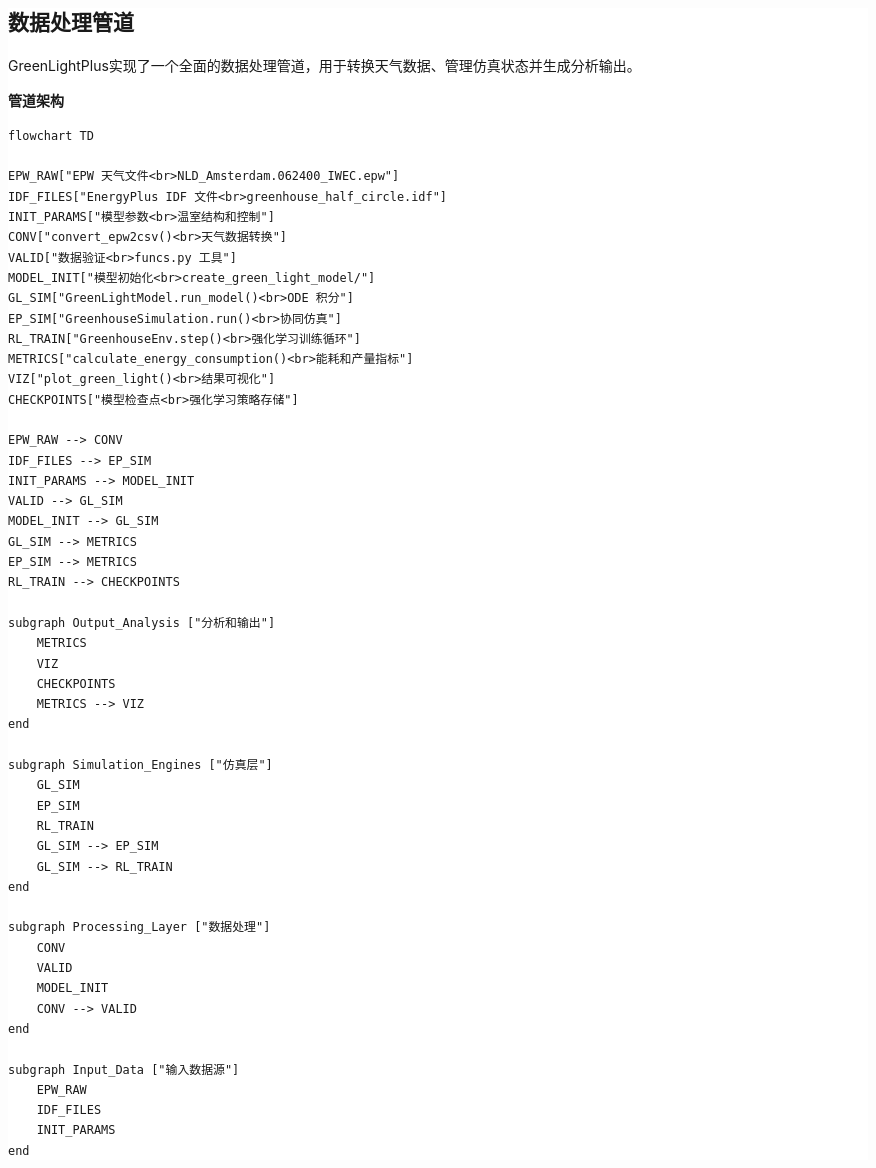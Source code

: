 ## 数据处理管道

GreenLightPlus实现了一个全面的数据处理管道，用于转换天气数据、管理仿真状态并生成分析输出。

**管道架构**

```mermaid
flowchart TD

EPW_RAW["EPW 天气文件<br>NLD_Amsterdam.062400_IWEC.epw"]
IDF_FILES["EnergyPlus IDF 文件<br>greenhouse_half_circle.idf"]
INIT_PARAMS["模型参数<br>温室结构和控制"]
CONV["convert_epw2csv()<br>天气数据转换"]
VALID["数据验证<br>funcs.py 工具"]
MODEL_INIT["模型初始化<br>create_green_light_model/"]
GL_SIM["GreenLightModel.run_model()<br>ODE 积分"]
EP_SIM["GreenhouseSimulation.run()<br>协同仿真"]
RL_TRAIN["GreenhouseEnv.step()<br>强化学习训练循环"]
METRICS["calculate_energy_consumption()<br>能耗和产量指标"]
VIZ["plot_green_light()<br>结果可视化"]
CHECKPOINTS["模型检查点<br>强化学习策略存储"]

EPW_RAW --> CONV
IDF_FILES --> EP_SIM
INIT_PARAMS --> MODEL_INIT
VALID --> GL_SIM
MODEL_INIT --> GL_SIM
GL_SIM --> METRICS
EP_SIM --> METRICS
RL_TRAIN --> CHECKPOINTS

subgraph Output_Analysis ["分析和输出"]
    METRICS
    VIZ
    CHECKPOINTS
    METRICS --> VIZ
end

subgraph Simulation_Engines ["仿真层"]
    GL_SIM
    EP_SIM
    RL_TRAIN
    GL_SIM --> EP_SIM
    GL_SIM --> RL_TRAIN
end

subgraph Processing_Layer ["数据处理"]
    CONV
    VALID
    MODEL_INIT
    CONV --> VALID
end

subgraph Input_Data ["输入数据源"]
    EPW_RAW
    IDF_FILES
    INIT_PARAMS
end
```

